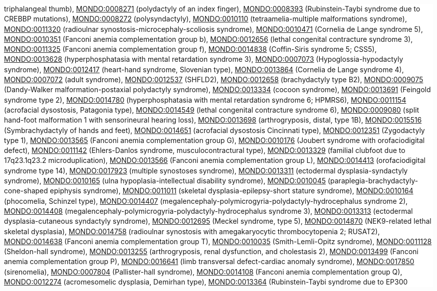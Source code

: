 triphalangeal thumb), [MONDO:0008271](http://purl.obolibrary.org/obo/MONDO_0008271) (polydactyly of an index finger), [MONDO:0008393](http://purl.obolibrary.org/obo/MONDO_0008393) (Rubinstein-Taybi syndrome due to CREBBP mutations), [MONDO:0008272](http://purl.obolibrary.org/obo/MONDO_0008272) (polysyndactyly), [MONDO:0010110](http://purl.obolibrary.org/obo/MONDO_0010110) (tetraamelia-multiple malformations syndrome), [MONDO:0011320](http://purl.obolibrary.org/obo/MONDO_0011320) (radioulnar synostosis-microcephaly-scoliosis syndrome), [MONDO:0010471](http://purl.obolibrary.org/obo/MONDO_0010471) (Cornelia de Lange syndrome 5), [MONDO:0010351](http://purl.obolibrary.org/obo/MONDO_0010351) (Fanconi anemia complementation group b), [MONDO:0012656](http://purl.obolibrary.org/obo/MONDO_0012656) (lethal congenital contracture syndrome 3), [MONDO:0011325](http://purl.obolibrary.org/obo/MONDO_0011325) (Fanconi anemia complementation group f), [MONDO:0014838](http://purl.obolibrary.org/obo/MONDO_0014838) (Coffin-Siris syndrome 5; CSS5), [MONDO:0013628](http://purl.obolibrary.org/obo/MONDO_0013628) (hyperphosphatasia with mental retardation syndrome 3), [MONDO:0007073](http://purl.obolibrary.org/obo/MONDO_0007073) (Hypoglossia-hypodactyly syndrome), [MONDO:0012417](http://purl.obolibrary.org/obo/MONDO_0012417) (heart-hand syndrome, Slovenian type), [MONDO:0013864](http://purl.obolibrary.org/obo/MONDO_0013864) (Cornelia de Lange syndrome 4), [MONDO:0007072](http://purl.obolibrary.org/obo/MONDO_0007072) (adult syndrome), [MONDO:0012537](http://purl.obolibrary.org/obo/MONDO_0012537) (SHFLD2), [MONDO:0012658](http://purl.obolibrary.org/obo/MONDO_0012658) (brachydactyly type B2), [MONDO:0009075](http://purl.obolibrary.org/obo/MONDO_0009075) (Dandy-Walker malformation-postaxial polydactyly syndrome), [MONDO:0013334](http://purl.obolibrary.org/obo/MONDO_0013334) (cocoon syndrome), [MONDO:0013691](http://purl.obolibrary.org/obo/MONDO_0013691) (Feingold syndrome type 2), [MONDO:0014780](http://purl.obolibrary.org/obo/MONDO_0014780) (hyperphosphatasia with mental retardation syndrome 6; HPMRS6), [MONDO:0011154](http://purl.obolibrary.org/obo/MONDO_0011154) (acrofacial dysostosis, Patagonia type), [MONDO:0014549](http://purl.obolibrary.org/obo/MONDO_0014549) (lethal congenital contracture syndrome 6), [MONDO:0009080](http://purl.obolibrary.org/obo/MONDO_0009080) (split hand-foot malformation 1 with sensorineural hearing loss), [MONDO:0013698](http://purl.obolibrary.org/obo/MONDO_0013698) (arthrogryposis, distal, type 1B), [MONDO:0015516](http://purl.obolibrary.org/obo/MONDO_0015516) (Symbrachydactyly of hands and feet), [MONDO:0014651](http://purl.obolibrary.org/obo/MONDO_0014651) (acrofacial dysostosis Cincinnati type), [MONDO:0012351](http://purl.obolibrary.org/obo/MONDO_0012351) (Zygodactyly type 1), [MONDO:0013565](http://purl.obolibrary.org/obo/MONDO_0013565) (Fanconi anemia complementation group G), [MONDO:0010176](http://purl.obolibrary.org/obo/MONDO_0010176) (Joubert syndrome with orofaciodigital defect), [MONDO:0011142](http://purl.obolibrary.org/obo/MONDO_0011142) (Ehlers-Danlos syndrome, musculocontractural type), [MONDO:0013329](http://purl.obolibrary.org/obo/MONDO_0013329) (familial clubfoot due to 17q23.1q23.2 microduplication), [MONDO:0013566](http://purl.obolibrary.org/obo/MONDO_0013566) (Fanconi anemia complementation group L), [MONDO:0014413](http://purl.obolibrary.org/obo/MONDO_0014413) (orofaciodigital syndrome type 14), [MONDO:0017923](http://purl.obolibrary.org/obo/MONDO_0017923) (multiple synostoses syndrome), [MONDO:0013311](http://purl.obolibrary.org/obo/MONDO_0013311) (ectodermal dysplasia-syndactyly syndrome), [MONDO:0010165](http://purl.obolibrary.org/obo/MONDO_0010165) (ulna hypoplasia-intellectual disability syndrome), [MONDO:0010045](http://purl.obolibrary.org/obo/MONDO_0010045) (paraplegia-brachydactyly-cone-shaped epiphysis syndrome), [MONDO:0011011](http://purl.obolibrary.org/obo/MONDO_0011011) (skeletal dysplasia-epilepsy-short stature syndrome), [MONDO:0010164](http://purl.obolibrary.org/obo/MONDO_0010164) (phocomelia, Schinzel type), [MONDO:0014407](http://purl.obolibrary.org/obo/MONDO_0014407) (megalencephaly-polymicrogyria-polydactyly-hydrocephalus syndrome 2), [MONDO:0014408](http://purl.obolibrary.org/obo/MONDO_0014408) (megalencephaly-polymicrogyria-polydactyly-hydrocephalus syndrome 3), [MONDO:0013313](http://purl.obolibrary.org/obo/MONDO_0013313) (ectodermal dysplasia-cutaneous syndactyly syndrome), [MONDO:0012695](http://purl.obolibrary.org/obo/MONDO_0012695) (Meckel syndrome, type 5), [MONDO:0014870](http://purl.obolibrary.org/obo/MONDO_0014870) (NEK9-related lethal skeletal dysplasia), [MONDO:0014758](http://purl.obolibrary.org/obo/MONDO_0014758) (radioulnar synostosis with amegakaryocytic thrombocytopenia 2; RUSAT2), [MONDO:0014638](http://purl.obolibrary.org/obo/MONDO_0014638) (Fanconi anemia complementation group T), [MONDO:0010035](http://purl.obolibrary.org/obo/MONDO_0010035) (Smith-Lemli-Opitz syndrome), [MONDO:0011128](http://purl.obolibrary.org/obo/MONDO_0011128) (Sheldon-hall syndrome), [MONDO:0013255](http://purl.obolibrary.org/obo/MONDO_0013255) (arthrogryposis, renal dysfunction, and cholestasis 2), [MONDO:0013499](http://purl.obolibrary.org/obo/MONDO_0013499) (Fanconi anemia complementation group P), [MONDO:0016641](http://purl.obolibrary.org/obo/MONDO_0016641) (limb transversal defect-cardiac anomaly syndrome), [MONDO:0017850](http://purl.obolibrary.org/obo/MONDO_0017850) (sirenomelia), [MONDO:0007804](http://purl.obolibrary.org/obo/MONDO_0007804) (Pallister-hall syndrome), [MONDO:0014108](http://purl.obolibrary.org/obo/MONDO_0014108) (Fanconi anemia complementation group Q), [MONDO:0012274](http://purl.obolibrary.org/obo/MONDO_0012274) (acromesomelic dysplasia, Demirhan type), [MONDO:0013364](http://purl.obolibrary.org/obo/MONDO_0013364) (Rubinstein-Taybi syndrome due to EP300